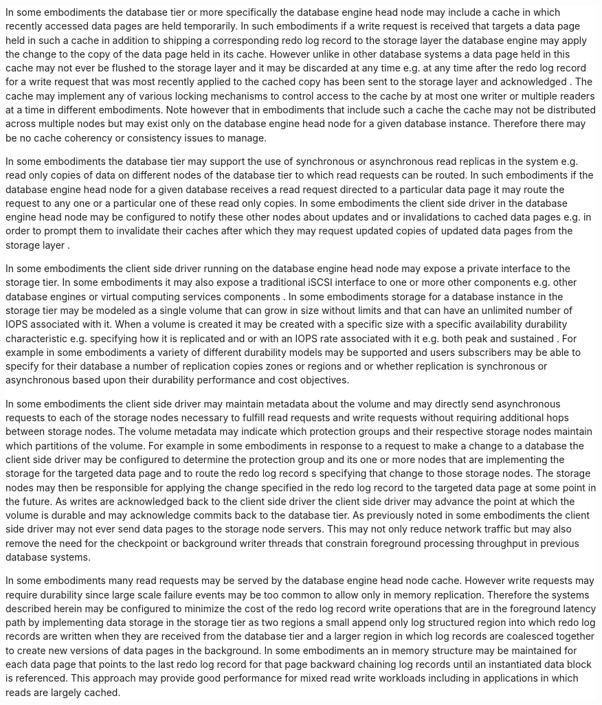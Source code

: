 In some embodiments the database tier or more specifically the database engine head node may include a cache in which recently accessed data pages are held temporarily. In such embodiments if a write request is received that targets a data page held in such a cache in addition to shipping a corresponding redo log record to the storage layer the database engine may apply the change to the copy of the data page held in its cache. However unlike in other database systems a data page held in this cache may not ever be flushed to the storage layer and it may be discarded at any time e.g. at any time after the redo log record for a write request that was most recently applied to the cached copy has been sent to the storage layer and acknowledged . The cache may implement any of various locking mechanisms to control access to the cache by at most one writer or multiple readers at a time in different embodiments. Note however that in embodiments that include such a cache the cache may not be distributed across multiple nodes but may exist only on the database engine head node for a given database instance. Therefore there may be no cache coherency or consistency issues to manage.

In some embodiments the database tier may support the use of synchronous or asynchronous read replicas in the system e.g. read only copies of data on different nodes of the database tier to which read requests can be routed. In such embodiments if the database engine head node for a given database receives a read request directed to a particular data page it may route the request to any one or a particular one of these read only copies. In some embodiments the client side driver in the database engine head node may be configured to notify these other nodes about updates and or invalidations to cached data pages e.g. in order to prompt them to invalidate their caches after which they may request updated copies of updated data pages from the storage layer .

In some embodiments the client side driver running on the database engine head node may expose a private interface to the storage tier. In some embodiments it may also expose a traditional iSCSI interface to one or more other components e.g. other database engines or virtual computing services components . In some embodiments storage for a database instance in the storage tier may be modeled as a single volume that can grow in size without limits and that can have an unlimited number of IOPS associated with it. When a volume is created it may be created with a specific size with a specific availability durability characteristic e.g. specifying how it is replicated and or with an IOPS rate associated with it e.g. both peak and sustained . For example in some embodiments a variety of different durability models may be supported and users subscribers may be able to specify for their database a number of replication copies zones or regions and or whether replication is synchronous or asynchronous based upon their durability performance and cost objectives.

In some embodiments the client side driver may maintain metadata about the volume and may directly send asynchronous requests to each of the storage nodes necessary to fulfill read requests and write requests without requiring additional hops between storage nodes. The volume metadata may indicate which protection groups and their respective storage nodes maintain which partitions of the volume. For example in some embodiments in response to a request to make a change to a database the client side driver may be configured to determine the protection group and its one or more nodes that are implementing the storage for the targeted data page and to route the redo log record s specifying that change to those storage nodes. The storage nodes may then be responsible for applying the change specified in the redo log record to the targeted data page at some point in the future. As writes are acknowledged back to the client side driver the client side driver may advance the point at which the volume is durable and may acknowledge commits back to the database tier. As previously noted in some embodiments the client side driver may not ever send data pages to the storage node servers. This may not only reduce network traffic but may also remove the need for the checkpoint or background writer threads that constrain foreground processing throughput in previous database systems.

In some embodiments many read requests may be served by the database engine head node cache. However write requests may require durability since large scale failure events may be too common to allow only in memory replication. Therefore the systems described herein may be configured to minimize the cost of the redo log record write operations that are in the foreground latency path by implementing data storage in the storage tier as two regions a small append only log structured region into which redo log records are written when they are received from the database tier and a larger region in which log records are coalesced together to create new versions of data pages in the background. In some embodiments an in memory structure may be maintained for each data page that points to the last redo log record for that page backward chaining log records until an instantiated data block is referenced. This approach may provide good performance for mixed read write workloads including in applications in which reads are largely cached.

